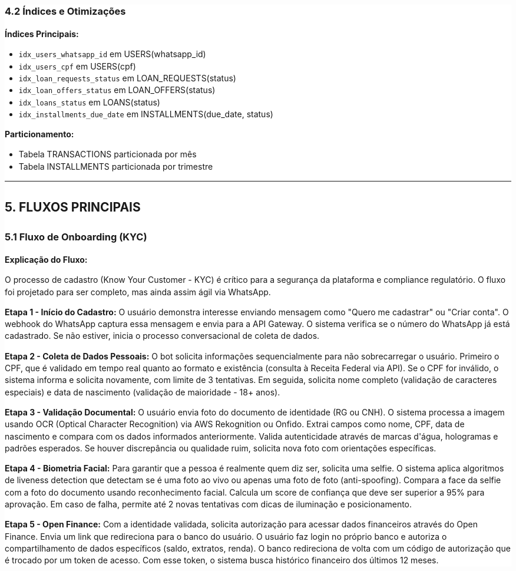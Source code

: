 ### 4.2 Índices e Otimizações

**Índices Principais:**
- `idx_users_whatsapp_id` em USERS(whatsapp_id)
- `idx_users_cpf` em USERS(cpf)
- `idx_loan_requests_status` em LOAN_REQUESTS(status)
- `idx_loan_offers_status` em LOAN_OFFERS(status)
- `idx_loans_status` em LOANS(status)
- `idx_installments_due_date` em INSTALLMENTS(due_date, status)

**Particionamento:**
- Tabela TRANSACTIONS particionada por mês
- Tabela INSTALLMENTS particionada por trimestre

---

## 5. FLUXOS PRINCIPAIS

### 5.1 Fluxo de Onboarding (KYC)

**Explicação do Fluxo:**

O processo de cadastro (Know Your Customer - KYC) é crítico para a segurança da plataforma e compliance regulatório. O fluxo foi projetado para ser completo, mas ainda assim ágil via WhatsApp.

**Etapa 1 - Início do Cadastro:**
O usuário demonstra interesse enviando mensagem como "Quero me cadastrar" ou "Criar conta". O webhook do WhatsApp captura essa mensagem e envia para a API Gateway. O sistema verifica se o número do WhatsApp já está cadastrado. Se não estiver, inicia o processo conversacional de coleta de dados.

**Etapa 2 - Coleta de Dados Pessoais:**
O bot solicita informações sequencialmente para não sobrecarregar o usuário. Primeiro o CPF, que é validado em tempo real quanto ao formato e existência (consulta à Receita Federal via API). Se o CPF for inválido, o sistema informa e solicita novamente, com limite de 3 tentativas. Em seguida, solicita nome completo (validação de caracteres especiais) e data de nascimento (validação de maioridade - 18+ anos).

**Etapa 3 - Validação Documental:**
O usuário envia foto do documento de identidade (RG ou CNH). O sistema processa a imagem usando OCR (Optical Character Recognition) via AWS Rekognition ou Onfido. Extrai campos como nome, CPF, data de nascimento e compara com os dados informados anteriormente. Valida autenticidade através de marcas d'água, hologramas e padrões esperados. Se houver discrepância ou qualidade ruim, solicita nova foto com orientações específicas.

**Etapa 4 - Biometria Facial:**
Para garantir que a pessoa é realmente quem diz ser, solicita uma selfie. O sistema aplica algoritmos de liveness detection que detectam se é uma foto ao vivo ou apenas uma foto de foto (anti-spoofing). Compara a face da selfie com a foto do documento usando reconhecimento facial. Calcula um score de confiança que deve ser superior a 95% para aprovação. Em caso de falha, permite até 2 novas tentativas com dicas de iluminação e posicionamento.

**Etapa 5 - Open Finance:**
Com a identidade validada, solicita autorização para acessar dados financeiros através do Open Finance. Envia um link que redireciona para o banco do usuário. O usuário faz login no próprio banco e autoriza o compartilhamento de dados específicos (saldo, extratos, renda). O banco redireciona de volta com um código de autorização que é trocado por um token de acesso. Com esse token, o sistema busca histórico financeiro dos últimos 12 meses.
